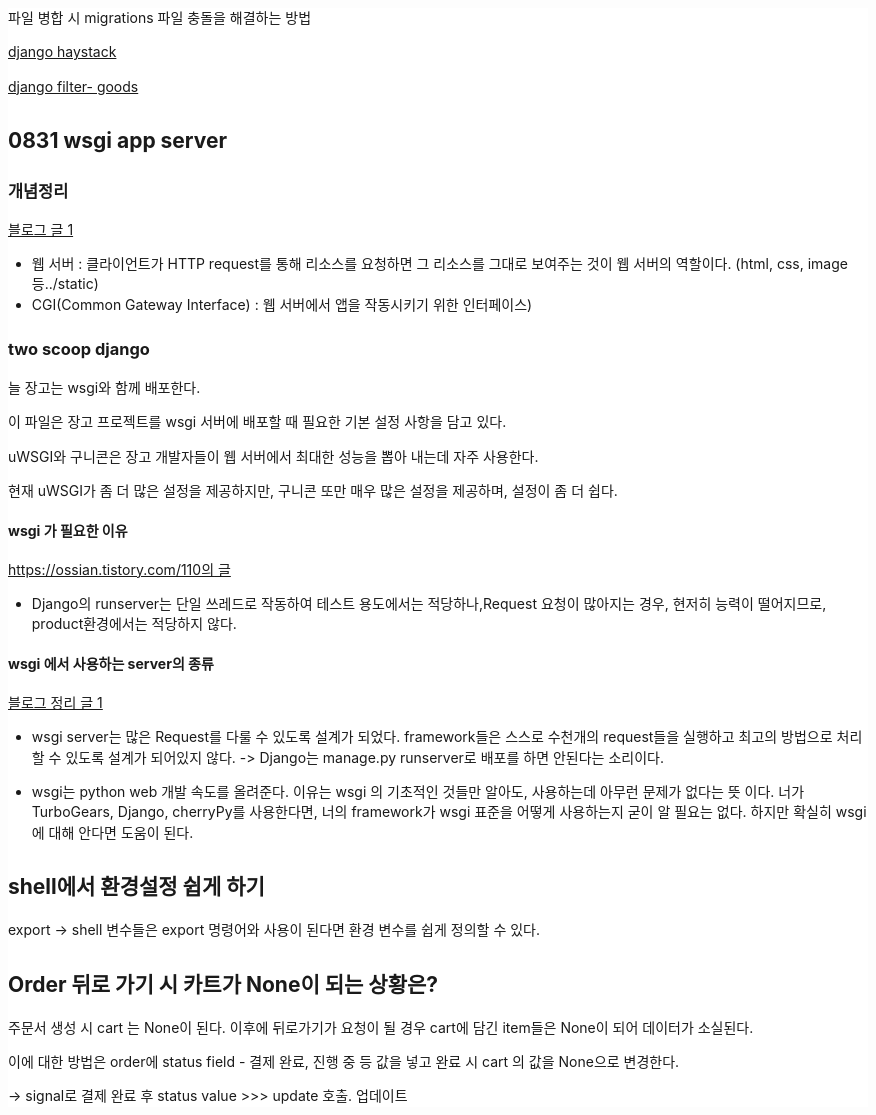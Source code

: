 
파일 병합 시 migrations 파일 충돌을 해결하는 방법

[django haystack](https://django-haystack.readthedocs.io/en/master/)

[django filter- goods](https://brownbears.tistory.com/96)


## 0831 wsgi app server

### 개념정리
[블로그 글 1](https://brownbears.tistory.com/350)
- 웹 서버 : 클라이언트가 HTTP request를 통해 리소스를 요청하면 그 리소스를 그대로 보여주는 것이 웹 서버의 역할이다. (html, css, image등../static)
- CGI(Common Gateway Interface) : 웹 서버에서 앱을 작동시키기 위한 인터페이스)

### two scoop django

늘 장고는 wsgi와 함께 배포한다. 

이 파일은 장고 프로젝트를 wsgi 서버에 배포할 때 필요한 기본 설정 사항을 담고 있다. 

uWSGI와 구니콘은 장고 개발자들이 웹 서버에서 최대한 성능을 뽑아 내는데 자주 사용한다.

현재 uWSGI가 좀 더 많은 설정을 제공하지만, 구니콘 또만 매우 많은 설정을 제공하며, 설정이 좀 더 쉽다. 

#### wsgi 가 필요한 이유
[https://ossian.tistory.com/110의 글](https://ossian.tistory.com/110)
- Django의 runserver는 단일 쓰레드로 작동하여 테스트 용도에서는 적당하나,Request 요청이 많아지는 경우, 현저히 능력이 떨어지므로, product환경에서는 적당하지 않다. 
#### wsgi 에서 사용하는 server의 종류
[블로그 정리 글 1](https://paphopu.tistory.com/entry/WSGI%EC%97%90-%EB%8C%80%ED%95%9C-%EC%84%A4%EB%AA%85-WSGI%EB%9E%80-%EB%AC%B4%EC%97%87%EC%9D%B8%EA%B0%80)

- wsgi server는 많은 Request를 다룰 수 있도록 설계가 되었다. 
framework들은 스스로 수천개의 request들을 실행하고 최고의 방법으로 처리할 수 있도록 설계가 되어있지 않다. -> Django는 manage.py runserver로 배포를 하면 안된다는 소리이다. 

- wsgi는 python web 개발 속도를 올려준다. 이유는 wsgi 의 기초적인 것들만 알아도, 사용하는데 아무런 문제가 없다는 뜻 이다. 너가 TurboGears, Django, cherryPy를 사용한다면, 너의 framework가 wsgi 표준을 어떻게 사용하는지 굳이 알 필요는 없다. 하지만 확실히 wsgi에 대해 안다면 도움이 된다.




## shell에서 환경설정 쉽게 하기
export -> shell 변수들은 export 명령어와 사용이 된다면 환경 변수를 쉽게 정의할 수 있다.




## Order 뒤로 가기 시 카트가 None이 되는 상황은?
주문서 생성 시 cart 는 None이 된다. 이후에 뒤로가기가 요청이 될 경우 cart에 담긴 item들은 None이 되어 데이터가 소실된다. 

이에 대한 방법은 order에 status field - 결제 완료, 진행 중 등 값을 넣고 완료 시 cart 의 값을 None으로 변경한다.

-> signal로 결제 완료 후 status value >>> update 호출.  업데이트 
